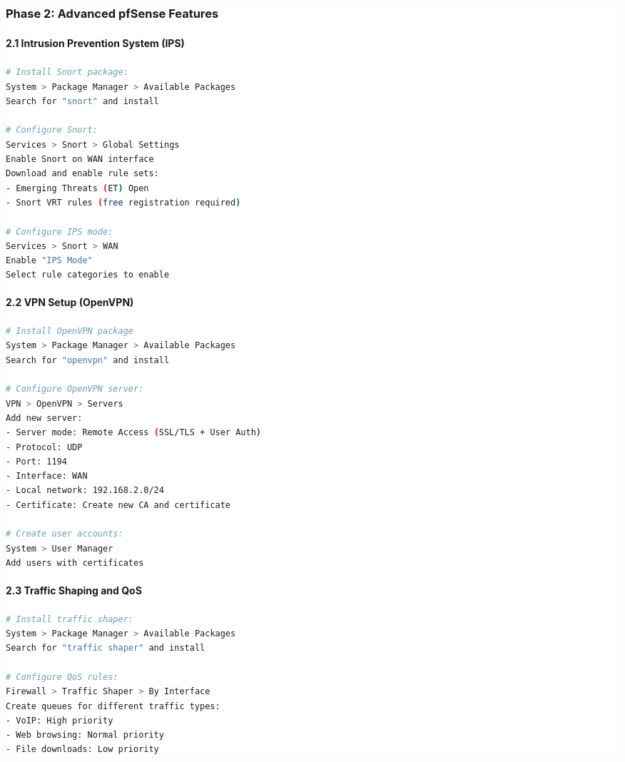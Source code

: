 ### Phase 2: Advanced pfSense Features

#### 2.1 Intrusion Prevention System (IPS)
```bash
# Install Snort package:
System > Package Manager > Available Packages
Search for "snort" and install

# Configure Snort:
Services > Snort > Global Settings
Enable Snort on WAN interface
Download and enable rule sets:
- Emerging Threats (ET) Open
- Snort VRT rules (free registration required)

# Configure IPS mode:
Services > Snort > WAN
Enable "IPS Mode"
Select rule categories to enable
```

#### 2.2 VPN Setup (OpenVPN)
```bash
# Install OpenVPN package
System > Package Manager > Available Packages
Search for "openvpn" and install

# Configure OpenVPN server:
VPN > OpenVPN > Servers
Add new server:
- Server mode: Remote Access (SSL/TLS + User Auth)
- Protocol: UDP
- Port: 1194
- Interface: WAN
- Local network: 192.168.2.0/24
- Certificate: Create new CA and certificate

# Create user accounts:
System > User Manager
Add users with certificates
```

#### 2.3 Traffic Shaping and QoS
```bash
# Install traffic shaper:
System > Package Manager > Available Packages
Search for "traffic shaper" and install

# Configure QoS rules:
Firewall > Traffic Shaper > By Interface
Create queues for different traffic types:
- VoIP: High priority
- Web browsing: Normal priority
- File downloads: Low priority
```
